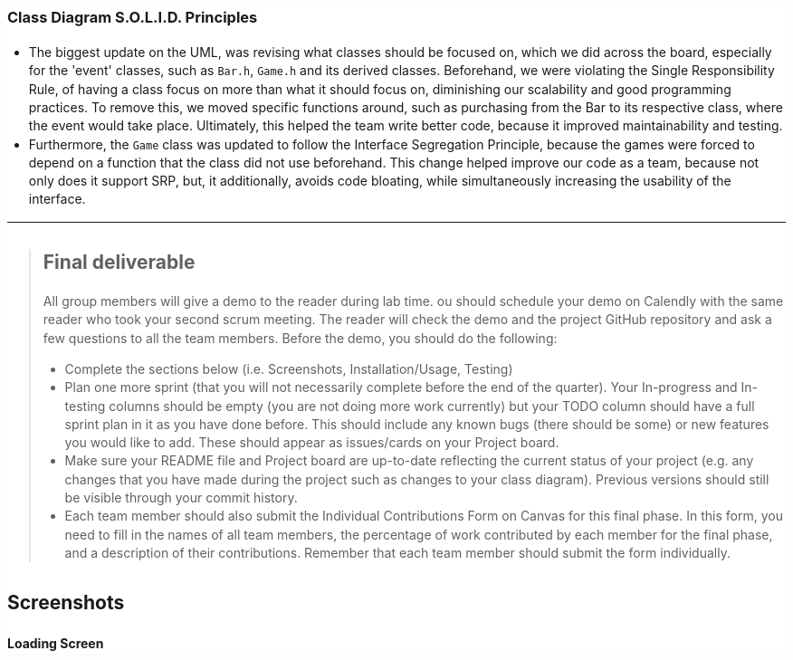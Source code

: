 ### Class Diagram S.O.L.I.D. Principles
- The biggest update on the UML, was revising what classes should be focused on, which we did across the board, especially for the 'event' classes, such as `Bar.h`, `Game.h` and its derived classes. Beforehand, we were violating the Single Responsibility Rule, of having a class focus on more than what it should focus on, diminishing our scalability and good programming practices. To remove this, we moved specific functions around, such as purchasing from the Bar to its respective class, where the event would take place. Ultimately, this helped the team write better code, because it improved maintainability and testing. 
- Furthermore, the `Game` class was updated to follow the Interface Segregation Principle, because the games were forced to depend on a function that the class did not use beforehand. This change helped improve our code as a team, because not only does it support SRP, but, it additionally, avoids code bloating, while simultaneously increasing the usability of the interface.

<hr>


 
 > ## Final deliverable
 > All group members will give a demo to the reader during lab time. ou should schedule your demo on Calendly with the same reader who took your second scrum meeting. The reader will check the demo and the project GitHub repository and ask a few questions to all the team members. 
 > Before the demo, you should do the following:
 > * Complete the sections below (i.e. Screenshots, Installation/Usage, Testing)
 > * Plan one more sprint (that you will not necessarily complete before the end of the quarter). Your In-progress and In-testing columns should be empty (you are not doing more work currently) but your TODO column should have a full sprint plan in it as you have done before. This should include any known bugs (there should be some) or new features you would like to add. These should appear as issues/cards on your Project board.
 > * Make sure your README file and Project board are up-to-date reflecting the current status of your project (e.g. any changes that you have made during the project such as changes to your class diagram). Previous versions should still be visible through your commit history.
>  * Each team member should also submit the Individual Contributions Form on Canvas for this final phase. In this form, you need to fill in the names of all team members, the percentage of work contributed by each member for the final phase, and a description of their contributions. Remember that each team member should submit the form individually.
 
## Screenshots

#### Loading Screen
<p align="center">